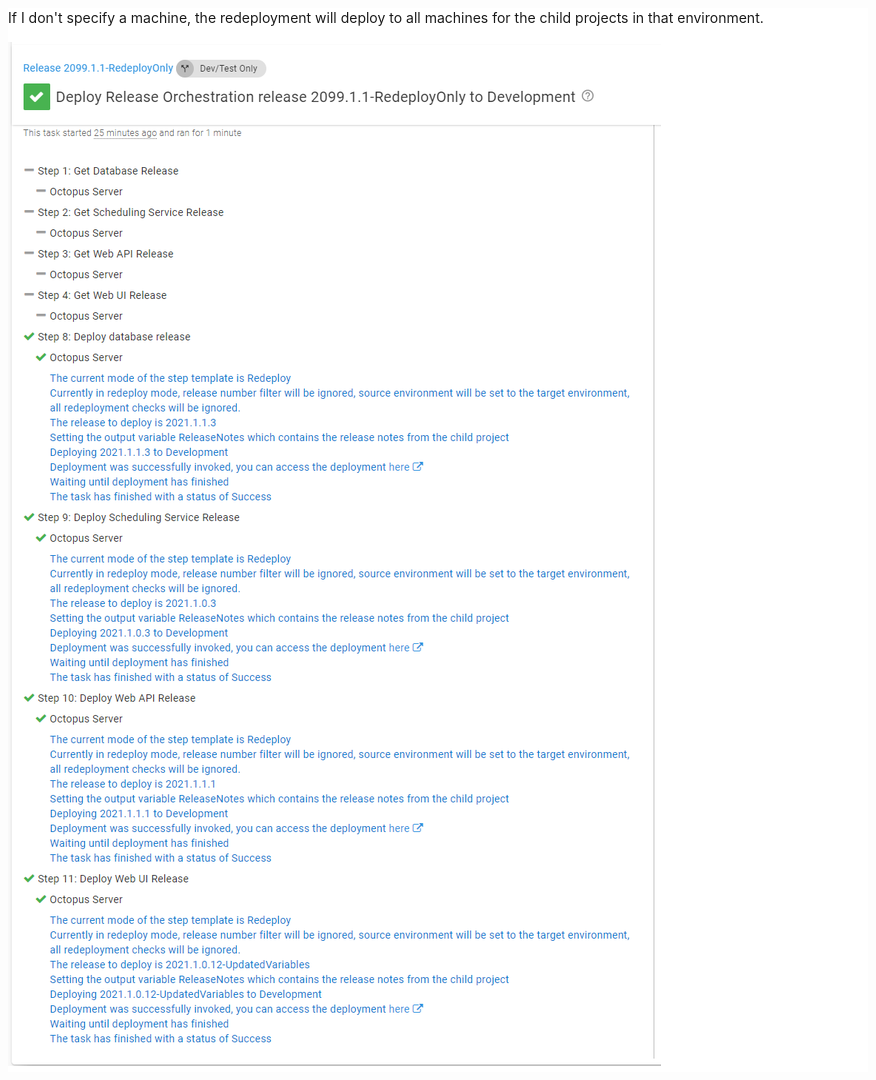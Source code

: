 If I don't specify a machine, the redeployment will deploy to all machines for the child projects in that environment.

![redeploy the whole thing](redeploy-all-machines.png)
